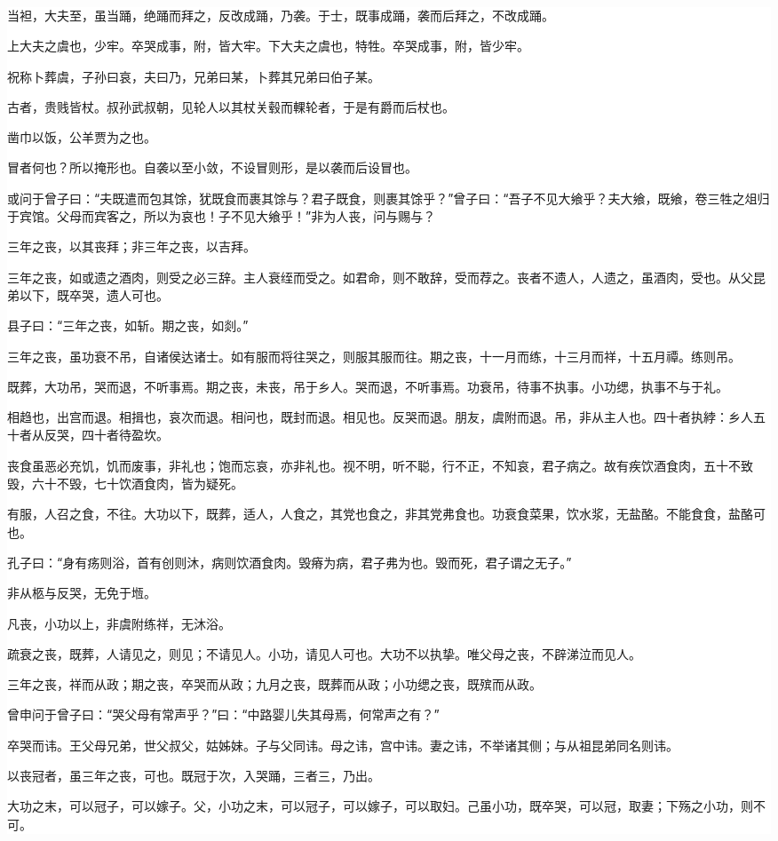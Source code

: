  
当袒，大夫至，虽当踊，绝踊而拜之，反改成踊，乃袭。于士，既事成踊，袭而后拜之，不改成踊。

 
上大夫之虞也，少牢。卒哭成事，附，皆大牢。下大夫之虞也，特牲。卒哭成事，附，皆少牢。

 
祝称卜葬虞，子孙曰哀，夫曰乃，兄弟曰某，卜葬其兄弟曰伯子某。

 
古者，贵贱皆杖。叔孙武叔朝，见轮人以其杖关毂而輠轮者，于是有爵而后杖也。

 
凿巾以饭，公羊贾为之也。

 
冒者何也？所以掩形也。自袭以至小敛，不设冒则形，是以袭而后设冒也。

 
或问于曾子曰：“夫既遣而包其馀，犹既食而裹其馀与？君子既食，则裹其馀乎？”曾子曰：“吾子不见大飨乎？夫大飨，既飨，卷三牲之俎归于宾馆。父母而宾客之，所以为哀也！子不见大飨乎！”非为人丧，问与赐与？

 
三年之丧，以其丧拜；非三年之丧，以吉拜。

 
三年之丧，如或遗之酒肉，则受之必三辞。主人衰绖而受之。如君命，则不敢辞，受而荐之。丧者不遗人，人遗之，虽酒肉，受也。从父昆弟以下，既卒哭，遗人可也。

 
县子曰：“三年之丧，如斩。期之丧，如剡。”

 
三年之丧，虽功衰不吊，自诸侯达诸士。如有服而将往哭之，则服其服而往。期之丧，十一月而练，十三月而祥，十五月禫。练则吊。

 
既葬，大功吊，哭而退，不听事焉。期之丧，未丧，吊于乡人。哭而退，不听事焉。功衰吊，待事不执事。小功缌，执事不与于礼。

 
相趋也，出宫而退。相揖也，哀次而退。相问也，既封而退。相见也。反哭而退。朋友，虞附而退。吊，非从主人也。四十者执綍：乡人五十者从反哭，四十者待盈坎。

 
丧食虽恶必充饥，饥而废事，非礼也；饱而忘哀，亦非礼也。视不明，听不聪，行不正，不知哀，君子病之。故有疾饮酒食肉，五十不致毁，六十不毁，七十饮酒食肉，皆为疑死。

 
有服，人召之食，不往。大功以下，既葬，适人，人食之，其党也食之，非其党弗食也。功衰食菜果，饮水浆，无盐酪。不能食食，盐酪可也。

 
孔子曰：“身有疡则浴，首有创则沐，病则饮酒食肉。毁瘠为病，君子弗为也。毁而死，君子谓之无子。”

 
非从柩与反哭，无免于堩。

 
凡丧，小功以上，非虞附练祥，无沐浴。

 
疏衰之丧，既葬，人请见之，则见；不请见人。小功，请见人可也。大功不以执挚。唯父母之丧，不辟涕泣而见人。

 
三年之丧，祥而从政；期之丧，卒哭而从政；九月之丧，既葬而从政；小功缌之丧，既殡而从政。

 
曾申问于曾子曰：“哭父母有常声乎？”曰：“中路婴儿失其母焉，何常声之有？”

 
卒哭而讳。王父母兄弟，世父叔父，姑姊妹。子与父同讳。母之讳，宫中讳。妻之讳，不举诸其侧；与从祖昆弟同名则讳。

 
以丧冠者，虽三年之丧，可也。既冠于次，入哭踊，三者三，乃出。

 
大功之末，可以冠子，可以嫁子。父，小功之末，可以冠子，可以嫁子，可以取妇。己虽小功，既卒哭，可以冠，取妻；下殇之小功，则不可。

 